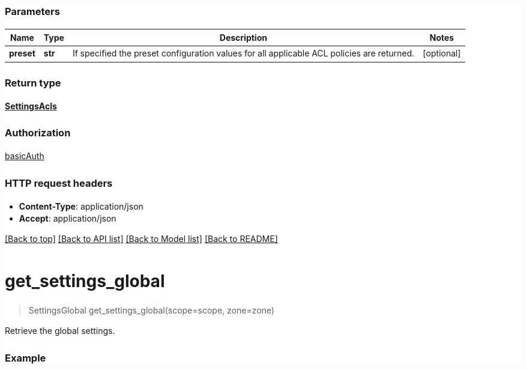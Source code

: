 ### Parameters

Name | Type | Description  | Notes
------------- | ------------- | ------------- | -------------
 **preset** | **str**| If specified the preset configuration values for all applicable ACL policies are returned. | [optional] 

### Return type

[**SettingsAcls**](SettingsAcls.md)

### Authorization

[basicAuth](../README.md#basicAuth)

### HTTP request headers

 - **Content-Type**: application/json
 - **Accept**: application/json

[[Back to top]](#) [[Back to API list]](../README.md#documentation-for-api-endpoints) [[Back to Model list]](../README.md#documentation-for-models) [[Back to README]](../README.md)

# **get_settings_global**
> SettingsGlobal get_settings_global(scope=scope, zone=zone)



Retrieve the global settings.

### Example
```python
